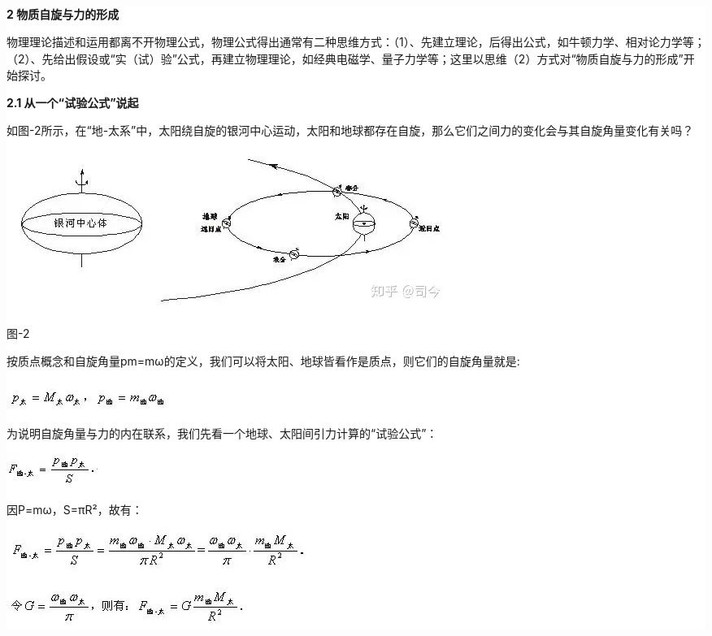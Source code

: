 **2 物质自旋与力的形成**

物理理论描述和运用都离不开物理公式，物理公式得出通常有二种思维方式：（1）、先建立理论，后得出公式，如牛顿力学、相对论力学等；（2）、先给出假设或“实（试）验”公式，再建立物理理论，如经典电磁学、量子力学等；这里以思维（2）方式对“物质自旋与力的形成”开始探讨。

**2.1 从一个“试验公式”说起**

如图-2所示，在“地-太系”中，太阳绕自旋的银河中心运动，太阳和地球都存在自旋，那么它们之间力的变化会与其自旋角量变化有关吗？

  

![](assets/1715524097-d642803dcd2f6d9a88b56e4b59888d89.webp)

图-2

按质点概念和自旋角量pm=mω的定义，我们可以将太阳、地球皆看作是质点，则它们的自旋角量就是:

  

![](assets/1715524097-67d7253060b174bb3aaf33aa5c6c691a.webp)

  

为说明自旋角量与力的内在联系，我们先看一个地球、太阳间引力计算的“试验公式”：

  

![](assets/1715524097-918a65805c8813b2d2b89a2dd3bdd471.webp)

  

因P=mω，S=πR²，故有：

  

![](assets/1715524097-87b43a191c3d7723b88714cb0a48eaaf.webp)

  

  

![](assets/1715524097-3d09e1ccb2920d0ff60cd1e0c0c5d114.webp)
